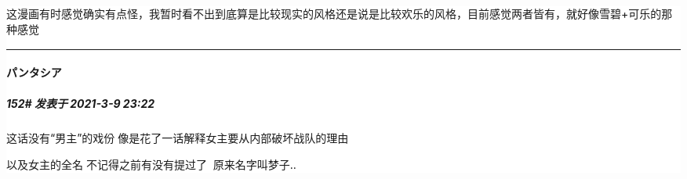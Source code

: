 
这漫画有时感觉确实有点怪，我暂时看不出到底算是比较现实的风格还是说是比较欢乐的风格，目前感觉两者皆有，就好像雪碧+可乐的那种感觉


-----

####  パンタシア  
##### 152#       发表于 2021-3-9 23:22


这话没有“男主”的戏份 像是花了一话解释女主要从内部破坏战队的理由

以及女主的全名 不记得之前有没有提过了  原来名字叫梦子..


                                            